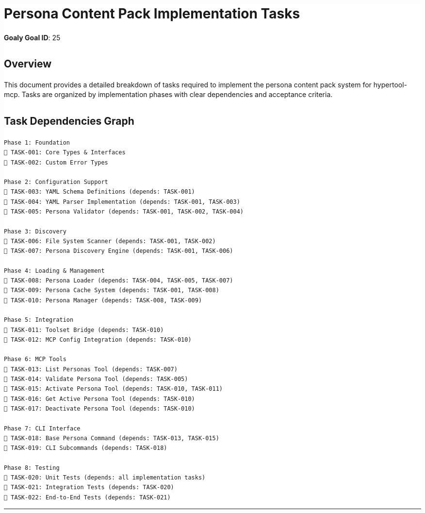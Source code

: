 # Persona Content Pack Implementation Tasks

**Goaly Goal ID**: 25

## Overview

This document provides a detailed breakdown of tasks required to implement the persona content pack system for hypertool-mcp. Tasks are organized by implementation phases with clear dependencies and acceptance criteria.

## Task Dependencies Graph

```
Phase 1: Foundation
   TASK-001: Core Types & Interfaces
   TASK-002: Custom Error Types

Phase 2: Configuration Support
   TASK-003: YAML Schema Definitions (depends: TASK-001)
   TASK-004: YAML Parser Implementation (depends: TASK-001, TASK-003)
   TASK-005: Persona Validator (depends: TASK-001, TASK-002, TASK-004)

Phase 3: Discovery
   TASK-006: File System Scanner (depends: TASK-001, TASK-002)
   TASK-007: Persona Discovery Engine (depends: TASK-001, TASK-006)

Phase 4: Loading & Management
   TASK-008: Persona Loader (depends: TASK-004, TASK-005, TASK-007)
   TASK-009: Persona Cache System (depends: TASK-001, TASK-008)
   TASK-010: Persona Manager (depends: TASK-008, TASK-009)

Phase 5: Integration
   TASK-011: Toolset Bridge (depends: TASK-010)
   TASK-012: MCP Config Integration (depends: TASK-010)

Phase 6: MCP Tools
   TASK-013: List Personas Tool (depends: TASK-007)
   TASK-014: Validate Persona Tool (depends: TASK-005)
   TASK-015: Activate Persona Tool (depends: TASK-010, TASK-011)
   TASK-016: Get Active Persona Tool (depends: TASK-010)
   TASK-017: Deactivate Persona Tool (depends: TASK-010)

Phase 7: CLI Interface
   TASK-018: Base Persona Command (depends: TASK-013, TASK-015)
   TASK-019: CLI Subcommands (depends: TASK-018)

Phase 8: Testing
   TASK-020: Unit Tests (depends: all implementation tasks)
   TASK-021: Integration Tests (depends: TASK-020)
   TASK-022: End-to-End Tests (depends: TASK-021)
```

---